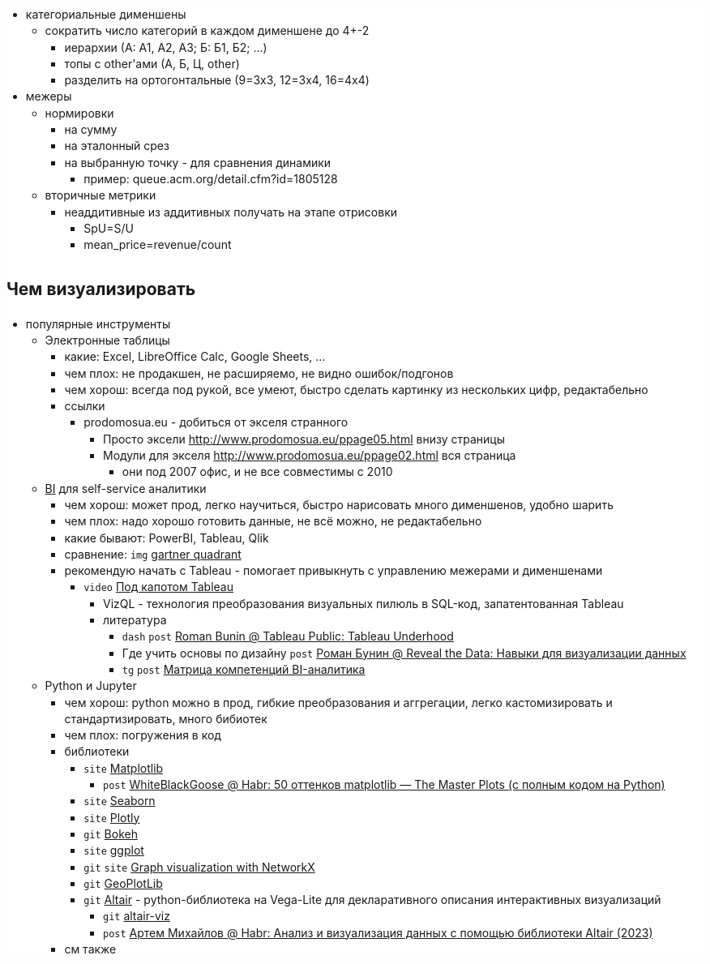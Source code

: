   - категориальные дименшены 
    - сократить число категорий в каждом дименшене до 4+-2
      - иерархии (А: А1, А2, А3; Б: Б1, Б2; ...)
      - топы с other'ами (А, Б, Ц, other)
      - разделить на ортогонтальные (9=3х3, 12=3x4, 16=4x4)
  - межеры
    - нормировки
      - на сумму
      - на эталонный срез
      - на выбранную точку - для сравнения динамики 
        - пример: queue.acm.org/detail.cfm?id=1805128
    - вторичные метрики 
      - неаддитивные из аддитивных получать на этапе отрисовки
        - SpU=S/U
        - mean_price=revenue/count 

<a name="instruments"></a>
## Чем визуализировать
- популярные инструменты
  - Электронные таблицы
    - какие: Excel, LibreOffice Calc, Google Sheets, ...
    - чем плох: не продакшен, не расширяемо, не видно ошибок/подгонов 
    - чем хорош: всегда под рукой, все умеют, быстро сделать картинку из нескольких цифр, редактабельно
    - ссылки
      - prodomosua.eu - добиться от экселя странного
        - Просто эксели http://www.prodomosua.eu/ppage05.html внизу страницы
        - Модули для экселя http://www.prodomosua.eu/ppage02.html вся страница
          - они под 2007 офис, и не все совместимы с 2010
  - [BI](./datan.md#bi) для self-service аналитики 
    - чем хорош: может прод, легко научиться, быстро нарисовать много дименшенов, удобно шарить 
    - чем плох: надо хорошо готовить данные, не всё можно, не редактабельно
    - какие бывают: PowerBI, Tableau, Qlik
    - сравнение: `img` [gartner quadrant](http://www.tadviser.ru/images/f/f6/Forrester_Wave_data_visualization_2012.png)
    - рекомендую начать с Tableau - помогает привыкнуть с управлению межерами и дименшенами
      - `video` [Под капотом Tableau](https://www.youtube.com/watch?v=WU8vSVBB7O4)
        - VizQL - технология преобразования визуальных пилюль в SQL-код, запатентованная Tableau 
        - литература 
          - `dash` `post` [Roman Bunin @ Tableau Public: Tableau Underhood](https://public.tableau.com/app/profile/roman4734/viz/TableauUnderhood/VizQL) 
          - Где учить основы по дизайну `post` [Роман Бунин @ Reveal the Data: Навыки для визуализации данных](https://revealthedata.com/blog/all/navyki-dlya-vizualizacii-dannyh-i-dataviz-inzhenerov/) 
          - `tg` `post` [Матрица компетенций BI-аналитика](https://t.me/revealthedata/601)
  - Python и Jupyter 
    - чем хорош: python можно в прод, гибкие преобразования и аггрегации, легко кастомизировать и стандартизировать, много бибиотек 
    - чем плох: погружения в код
    - библиотеки
      - `site` [Matplotlib](https://matplotlib.org/gallery/index.html)
        - `post` [WhiteBlackGoose @ Habr: 50 оттенков matplotlib — The Master Plots (с полным кодом на Python)](https://habr.com/ru/post/468295/)
      - `site` [Seaborn](https://seaborn.pydata.org)
      - `site` [Plotly](https://plot.ly/python/)
      - `git` [Bokeh](https://github.com/bokeh/bokeh)
      - `site` [ggplot](http://ggplot.yhathq.com/)
      - `git` `site` [Graph visualization with NetworkX](https://networkx.github.io/)
      - `git` [GeoPlotLib](https://github.com/andrea-cuttone/geoplotlib)
      - `git` [Altair](https://github.com/altair-viz) - python-библиотека на Vega-Lite для декларативного описания интерактивных визуализаций
        - `git` [altair-viz](https://github.com/altair-viz)
        - `post` [Артем Михайлов @ Habr: Анализ и визуализация данных с помощью библиотеки Altair (2023)](https://habr.com/ru/companies/otus/articles/758380/)
    - см также